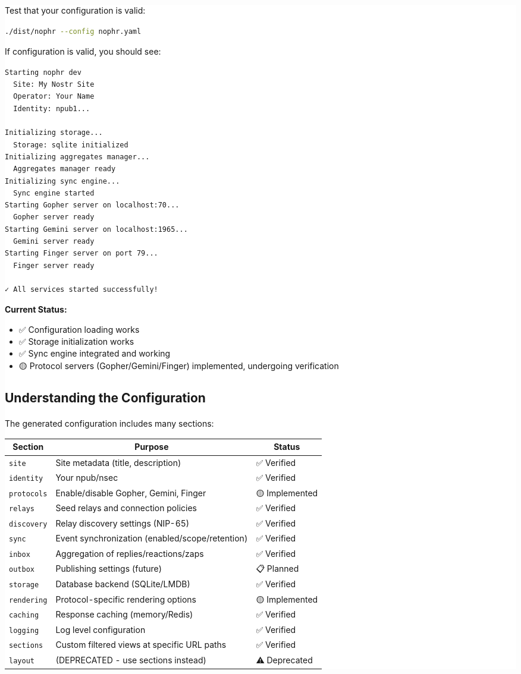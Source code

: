 Test that your configuration is valid:

```bash
./dist/nophr --config nophr.yaml
```

If configuration is valid, you should see:
```
Starting nophr dev
  Site: My Nostr Site
  Operator: Your Name
  Identity: npub1...

Initializing storage...
  Storage: sqlite initialized
Initializing aggregates manager...
  Aggregates manager ready
Initializing sync engine...
  Sync engine started
Starting Gopher server on localhost:70...
  Gopher server ready
Starting Gemini server on localhost:1965...
  Gemini server ready
Starting Finger server on port 79...
  Finger server ready

✓ All services started successfully!
```

**Current Status:**
- ✅ Configuration loading works
- ✅ Storage initialization works
- ✅ Sync engine integrated and working
- 🟡 Protocol servers (Gopher/Gemini/Finger) implemented, undergoing verification

## Understanding the Configuration

The generated configuration includes many sections:

| Section | Purpose | Status |
|---------|---------|--------|
| `site` | Site metadata (title, description) | ✅ Verified |
| `identity` | Your npub/nsec | ✅ Verified |
| `protocols` | Enable/disable Gopher, Gemini, Finger | 🟡 Implemented |
| `relays` | Seed relays and connection policies | ✅ Verified |
| `discovery` | Relay discovery settings (NIP-65) | ✅ Verified |
| `sync` | Event synchronization (enabled/scope/retention) | ✅ Verified |
| `inbox` | Aggregation of replies/reactions/zaps | ✅ Verified |
| `outbox` | Publishing settings (future) | 📋 Planned |
| `storage` | Database backend (SQLite/LMDB) | ✅ Verified |
| `rendering` | Protocol-specific rendering options | 🟡 Implemented |
| `caching` | Response caching (memory/Redis) | ✅ Verified |
| `logging` | Log level configuration | ✅ Verified |
| `sections` | Custom filtered views at specific URL paths | ✅ Verified |
| `layout` | (DEPRECATED - use sections instead) | ⚠️ Deprecated |